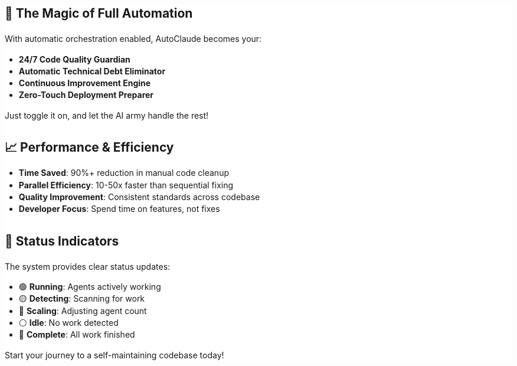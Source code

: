 ## 🎉 The Magic of Full Automation

With automatic orchestration enabled, AutoClaude becomes your:
- **24/7 Code Quality Guardian**
- **Automatic Technical Debt Eliminator**  
- **Continuous Improvement Engine**
- **Zero-Touch Deployment Preparer**

Just toggle it on, and let the AI army handle the rest!

## 📈 Performance & Efficiency

- **Time Saved**: 90%+ reduction in manual code cleanup
- **Parallel Efficiency**: 10-50x faster than sequential fixing
- **Quality Improvement**: Consistent standards across codebase
- **Developer Focus**: Spend time on features, not fixes

## 🚦 Status Indicators

The system provides clear status updates:
- 🟢 **Running**: Agents actively working
- 🟡 **Detecting**: Scanning for work
- 🔵 **Scaling**: Adjusting agent count
- ⚪ **Idle**: No work detected
- 🔴 **Complete**: All work finished

Start your journey to a self-maintaining codebase today!